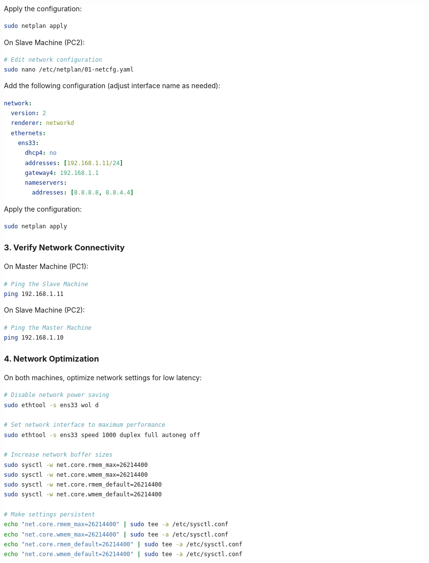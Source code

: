 Apply the configuration:
```bash
sudo netplan apply
```

On Slave Machine (PC2):
```bash
# Edit network configuration
sudo nano /etc/netplan/01-netcfg.yaml
```

Add the following configuration (adjust interface name as needed):
```yaml
network:
  version: 2
  renderer: networkd
  ethernets:
    ens33:
      dhcp4: no
      addresses: [192.168.1.11/24]
      gateway4: 192.168.1.1
      nameservers:
        addresses: [8.8.8.8, 8.8.4.4]
```

Apply the configuration:
```bash
sudo netplan apply
```

### 3. Verify Network Connectivity

On Master Machine (PC1):
```bash
# Ping the Slave Machine
ping 192.168.1.11
```

On Slave Machine (PC2):
```bash
# Ping the Master Machine
ping 192.168.1.10
```

### 4. Network Optimization

On both machines, optimize network settings for low latency:

```bash
# Disable network power saving
sudo ethtool -s ens33 wol d

# Set network interface to maximum performance
sudo ethtool -s ens33 speed 1000 duplex full autoneg off

# Increase network buffer sizes
sudo sysctl -w net.core.rmem_max=26214400
sudo sysctl -w net.core.wmem_max=26214400
sudo sysctl -w net.core.rmem_default=26214400
sudo sysctl -w net.core.wmem_default=26214400

# Make settings persistent
echo "net.core.rmem_max=26214400" | sudo tee -a /etc/sysctl.conf
echo "net.core.wmem_max=26214400" | sudo tee -a /etc/sysctl.conf
echo "net.core.rmem_default=26214400" | sudo tee -a /etc/sysctl.conf
echo "net.core.wmem_default=26214400" | sudo tee -a /etc/sysctl.conf
```
